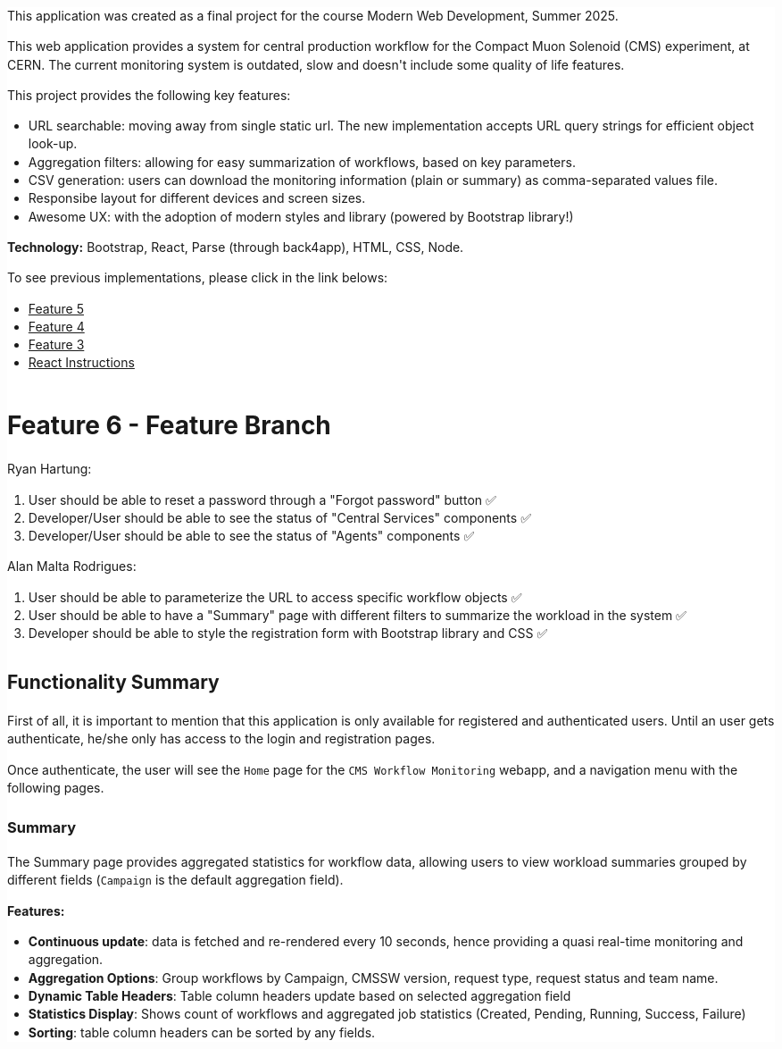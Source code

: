 This application was created as a final project for the course Modern Web Development, Summer 2025.

This web application provides a system for central production workflow for the Compact Muon Solenoid (CMS) experiment, at CERN. The current monitoring system is outdated, slow and doesn't include some quality of life features.

This project provides the following key features:
* URL searchable: moving away from single static url. The new implementation accepts URL query strings for efficient object look-up.
* Aggregation filters: allowing for easy summarization of workflows, based on key parameters.
* CSV generation: users can download the monitoring information (plain or summary) as comma-separated values file.
* Responsibe layout for different devices and screen sizes.
* Awesome UX: with the adoption of modern styles and library (powered by Bootstrap library!)

**Technology:** Bootstrap, React, Parse (through back4app), HTML, CSS, Node.

To see previous implementations, please click in the link belows:
* [Feature 5](#feature-5---authentication)
* [Feature 4](#feature-4---routing--parse)
* [Feature 3](#feature-3---intro-to-component-architecture)
* [React Instructions](#react-instructions)

# Feature 6 - Feature Branch

Ryan Hartung:
1. User should be able to reset a password through a "Forgot password" button ✅
2. Developer/User should be able to see the status of "Central Services" components ✅
3. Developer/User should be able to see the status of "Agents" components ✅

Alan Malta Rodrigues:
1. User should be able to parameterize the URL to access specific workflow objects ✅
2. User should be able to have a "Summary" page with different filters to summarize the workload in the system ✅
3. Developer should be able to style the registration form with Bootstrap library and CSS ✅

## Functionality Summary

First of all, it is important to mention that this application is only available for registered and authenticated users. Until an user gets authenticate, he/she only has access to the login and registration pages.

Once authenticate, the user will see the `Home` page for the `CMS Workflow Monitoring` webapp, and a navigation menu with the following pages.

### Summary

The Summary page provides aggregated statistics for workflow data, allowing users to view workload summaries grouped by different fields (`Campaign` is the default aggregation field).

**Features:**
* **Continuous update**: data is fetched and re-rendered every 10 seconds, hence providing a quasi real-time monitoring and aggregation.
* **Aggregation Options**: Group workflows by Campaign, CMSSW version, request type, request status and team name.
* **Dynamic Table Headers**: Table column headers update based on selected aggregation field
* **Statistics Display**: Shows count of workflows and aggregated job statistics (Created, Pending, Running, Success, Failure)
* **Sorting**: table column headers can be sorted by any fields.
